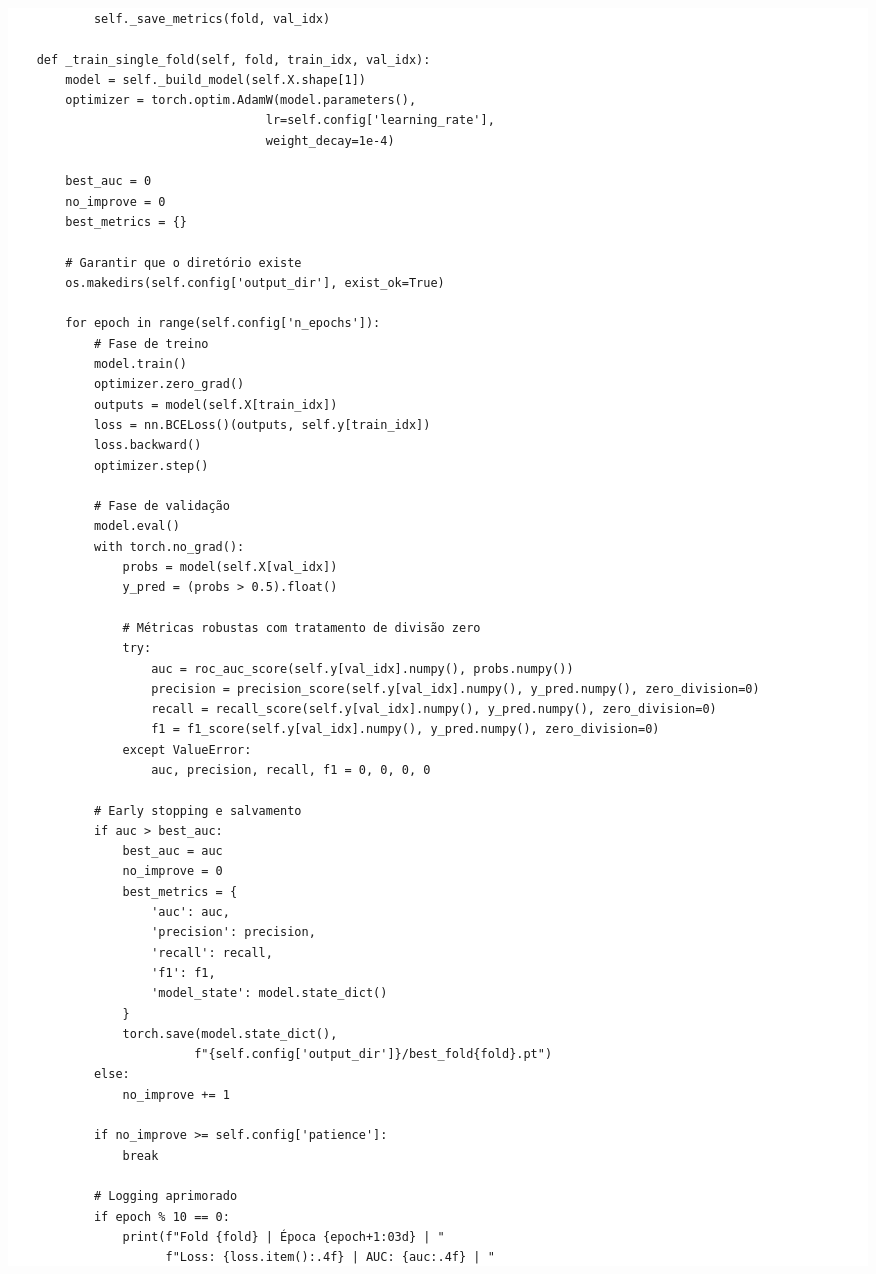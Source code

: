```
            self._save_metrics(fold, val_idx)

    def _train_single_fold(self, fold, train_idx, val_idx):
        model = self._build_model(self.X.shape[1])
        optimizer = torch.optim.AdamW(model.parameters(), 
                                    lr=self.config['learning_rate'],
                                    weight_decay=1e-4)
        
        best_auc = 0
        no_improve = 0
        best_metrics = {}
        
        # Garantir que o diretório existe
        os.makedirs(self.config['output_dir'], exist_ok=True)

        for epoch in range(self.config['n_epochs']):
            # Fase de treino
            model.train()
            optimizer.zero_grad()
            outputs = model(self.X[train_idx])
            loss = nn.BCELoss()(outputs, self.y[train_idx])
            loss.backward()
            optimizer.step()
            
            # Fase de validação
            model.eval()
            with torch.no_grad():
                probs = model(self.X[val_idx])
                y_pred = (probs > 0.5).float()
                
                # Métricas robustas com tratamento de divisão zero
                try:
                    auc = roc_auc_score(self.y[val_idx].numpy(), probs.numpy())
                    precision = precision_score(self.y[val_idx].numpy(), y_pred.numpy(), zero_division=0)
                    recall = recall_score(self.y[val_idx].numpy(), y_pred.numpy(), zero_division=0)
                    f1 = f1_score(self.y[val_idx].numpy(), y_pred.numpy(), zero_division=0)
                except ValueError:
                    auc, precision, recall, f1 = 0, 0, 0, 0

            # Early stopping e salvamento
            if auc > best_auc:
                best_auc = auc
                no_improve = 0
                best_metrics = {
                    'auc': auc,
                    'precision': precision,
                    'recall': recall,
                    'f1': f1,
                    'model_state': model.state_dict()
                }
                torch.save(model.state_dict(), 
                          f"{self.config['output_dir']}/best_fold{fold}.pt")
            else:
                no_improve += 1

            if no_improve >= self.config['patience']:
                break

            # Logging aprimorado
            if epoch % 10 == 0:
                print(f"Fold {fold} | Época {epoch+1:03d} | "
                      f"Loss: {loss.item():.4f} | AUC: {auc:.4f} | "
```